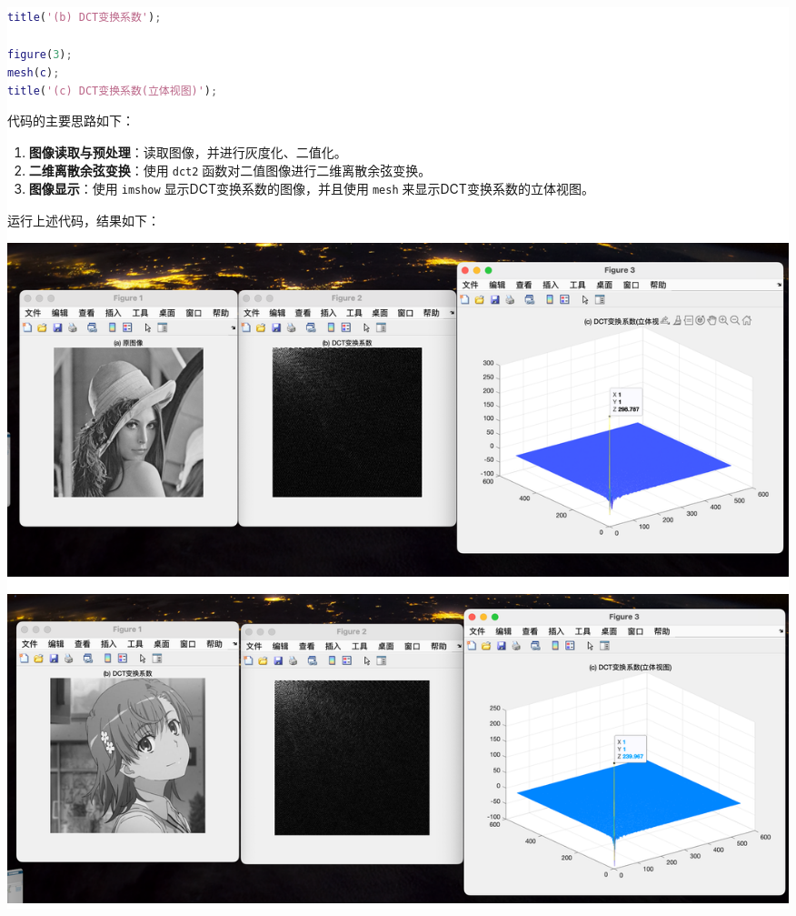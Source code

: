 ```matlab
title('(b) DCT变换系数');

figure(3);
mesh(c);
title('(c) DCT变换系数(立体视图)');
```

代码的主要思路如下：

1. **图像读取与预处理**：读取图像，并进行灰度化、二值化。
2. **二维离散余弦变换**：使用 `dct2` 函数对二值图像进行二维离散余弦变换。
3. **图像显示**：使用 `imshow` 显示DCT变换系数的图像，并且使用 `mesh` 来显示DCT变换系数的立体视图。

运行上述代码，结果如下：

![image-20240326174351634](./README.assets/image-20240326174351634.png)

![image-20240326174458661](./README.assets/image-20240326174458661.png)
